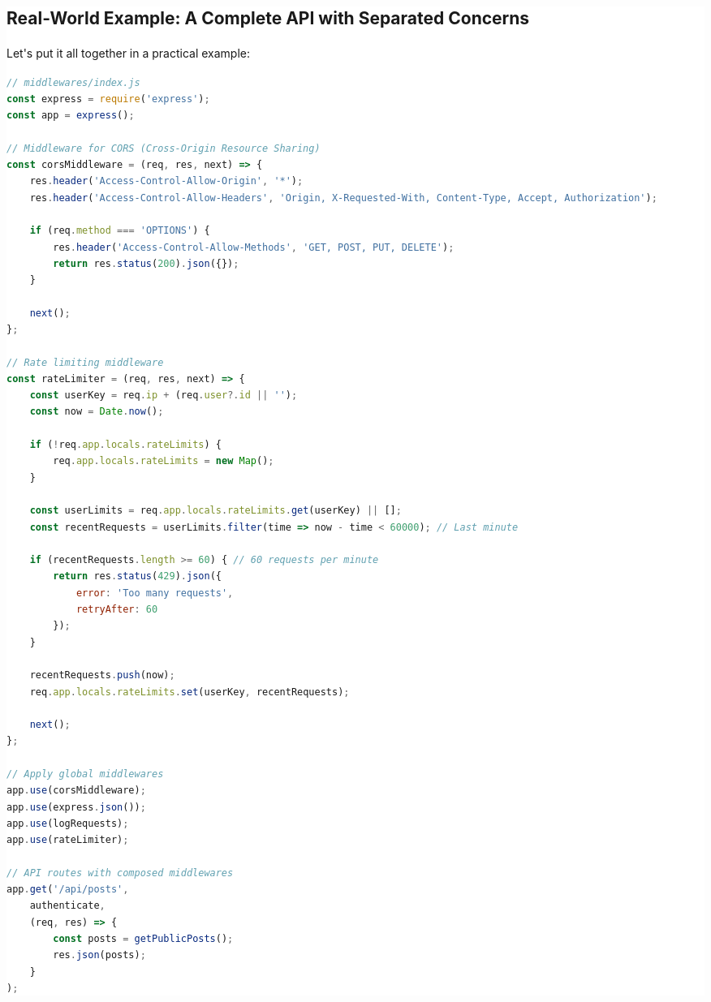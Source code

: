 ## Real-World Example: A Complete API with Separated Concerns

Let's put it all together in a practical example:

```javascript
// middlewares/index.js
const express = require('express');
const app = express();

// Middleware for CORS (Cross-Origin Resource Sharing)
const corsMiddleware = (req, res, next) => {
    res.header('Access-Control-Allow-Origin', '*');
    res.header('Access-Control-Allow-Headers', 'Origin, X-Requested-With, Content-Type, Accept, Authorization');
  
    if (req.method === 'OPTIONS') {
        res.header('Access-Control-Allow-Methods', 'GET, POST, PUT, DELETE');
        return res.status(200).json({});
    }
  
    next();
};

// Rate limiting middleware
const rateLimiter = (req, res, next) => {
    const userKey = req.ip + (req.user?.id || '');
    const now = Date.now();
  
    if (!req.app.locals.rateLimits) {
        req.app.locals.rateLimits = new Map();
    }
  
    const userLimits = req.app.locals.rateLimits.get(userKey) || [];
    const recentRequests = userLimits.filter(time => now - time < 60000); // Last minute
  
    if (recentRequests.length >= 60) { // 60 requests per minute
        return res.status(429).json({
            error: 'Too many requests',
            retryAfter: 60
        });
    }
  
    recentRequests.push(now);
    req.app.locals.rateLimits.set(userKey, recentRequests);
  
    next();
};

// Apply global middlewares
app.use(corsMiddleware);
app.use(express.json());
app.use(logRequests);
app.use(rateLimiter);

// API routes with composed middlewares
app.get('/api/posts', 
    authenticate,
    (req, res) => {
        const posts = getPublicPosts();
        res.json(posts);
    }
);

```